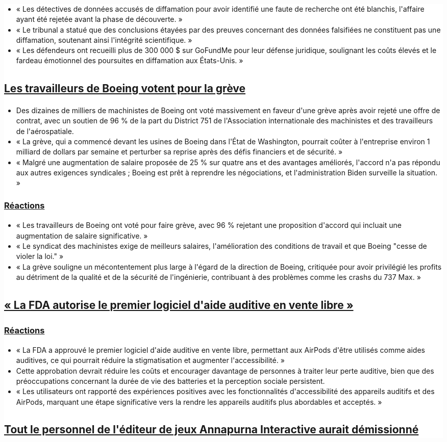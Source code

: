 - « Les détectives de données accusés de diffamation pour avoir identifié une faute de recherche ont été blanchis, l'affaire ayant été rejetée avant la phase de découverte. »
- « Le tribunal a statué que des conclusions étayées par des preuves concernant des données falsifiées ne constituent pas une diffamation, soutenant ainsi l'intégrité scientifique. »
- « Les défendeurs ont recueilli plus de 300 000 $ sur GoFundMe pour leur défense juridique, soulignant les coûts élevés et le fardeau émotionnel des poursuites en diffamation aux États-Unis. »

## [Les travailleurs de Boeing votent pour la grève](https://www.washingtonpost.com/business/2024/09/13/boeing-union-contract-strike/)

- Des dizaines de milliers de machinistes de Boeing ont voté massivement en faveur d'une grève après avoir rejeté une offre de contrat, avec un soutien de 96 % de la part du District 751 de l'Association internationale des machinistes et des travailleurs de l'aérospatiale.
- « La grève, qui a commencé devant les usines de Boeing dans l'État de Washington, pourrait coûter à l'entreprise environ 1 milliard de dollars par semaine et perturber sa reprise après des défis financiers et de sécurité. »
- « Malgré une augmentation de salaire proposée de 25 % sur quatre ans et des avantages améliorés, l'accord n'a pas répondu aux autres exigences syndicales ; Boeing est prêt à reprendre les négociations, et l'administration Biden surveille la situation. »

### [Réactions](https://news.ycombinator.com/item?id=41528075)

- « Les travailleurs de Boeing ont voté pour faire grève, avec 96 % rejetant une proposition d'accord qui incluait une augmentation de salaire significative. »
- « Le syndicat des machinistes exige de meilleurs salaires, l'amélioration des conditions de travail et que Boeing "cesse de violer la loi." »
- « La grève souligne un mécontentement plus large à l'égard de la direction de Boeing, critiquée pour avoir privilégié les profits au détriment de la qualité et de la sécurité de l'ingénierie, contribuant à des problèmes comme les crashs du 737 Max. »

## [« La FDA autorise le premier logiciel d'aide auditive en vente libre »](https://www.fda.gov/news-events/press-announcements/fda-authorizes-first-over-counter-hearing-aid-software)

### [Réactions](https://news.ycombinator.com/item?id=41526288)

- « La FDA a approuvé le premier logiciel d'aide auditive en vente libre, permettant aux AirPods d'être utilisés comme aides auditives, ce qui pourrait réduire la stigmatisation et augmenter l'accessibilité. »
- Cette approbation devrait réduire les coûts et encourager davantage de personnes à traiter leur perte auditive, bien que des préoccupations concernant la durée de vie des batteries et la perception sociale persistent.
- « Les utilisateurs ont rapporté des expériences positives avec les fonctionnalités d'accessibilité des appareils auditifs et des AirPods, marquant une étape significative vers la rendre les appareils auditifs plus abordables et acceptés. »

## [Tout le personnel de l'éditeur de jeux Annapurna Interactive aurait démissionné](https://www.theverge.com/games/2024/9/12/24243317/annapurna-interactive-staff-reportedly-resigns)
